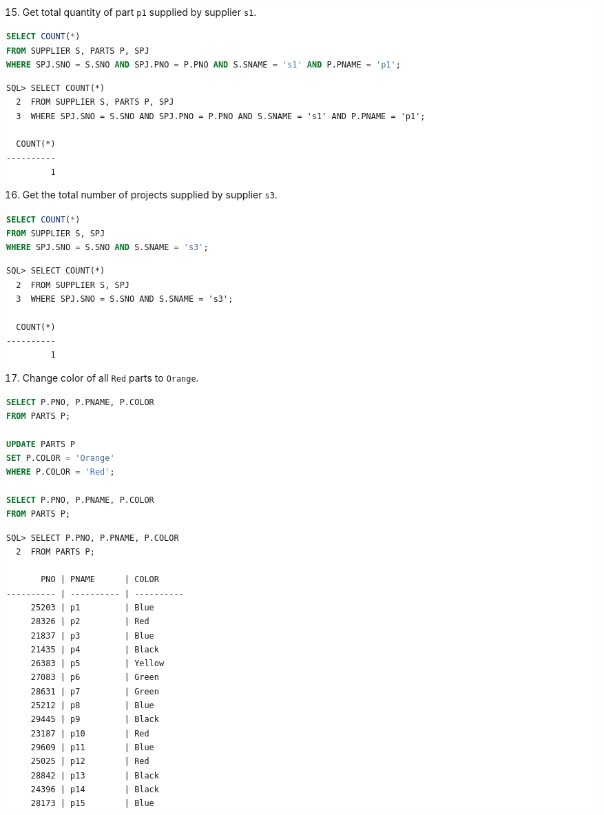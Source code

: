 15. Get total quantity of part `p1` supplied by supplier `s1`.
```sql
SELECT COUNT(*)
FROM SUPPLIER S, PARTS P, SPJ
WHERE SPJ.SNO = S.SNO AND SPJ.PNO = P.PNO AND S.SNAME = 's1' AND P.PNAME = 'p1';
```

```
SQL> SELECT COUNT(*)
  2  FROM SUPPLIER S, PARTS P, SPJ
  3  WHERE SPJ.SNO = S.SNO AND SPJ.PNO = P.PNO AND S.SNAME = 's1' AND P.PNAME = 'p1';

  COUNT(*)
----------
         1
```

16. Get the total number of projects supplied by supplier `s3`.
```sql
SELECT COUNT(*)
FROM SUPPLIER S, SPJ
WHERE SPJ.SNO = S.SNO AND S.SNAME = 's3';
```

```
SQL> SELECT COUNT(*)
  2  FROM SUPPLIER S, SPJ
  3  WHERE SPJ.SNO = S.SNO AND S.SNAME = 's3';

  COUNT(*)
----------
         1
```

17. Change color of all `Red` parts to `Orange`.
```sql
SELECT P.PNO, P.PNAME, P.COLOR
FROM PARTS P;

UPDATE PARTS P
SET P.COLOR = 'Orange'
WHERE P.COLOR = 'Red';

SELECT P.PNO, P.PNAME, P.COLOR
FROM PARTS P;
```

```
SQL> SELECT P.PNO, P.PNAME, P.COLOR
  2  FROM PARTS P;

       PNO | PNAME      | COLOR
---------- | ---------- | ----------
     25203 | p1         | Blue
     28326 | p2         | Red
     21837 | p3         | Blue
     21435 | p4         | Black
     26383 | p5         | Yellow
     27083 | p6         | Green
     28631 | p7         | Green
     25212 | p8         | Blue
     29445 | p9         | Black
     23187 | p10        | Red
     29609 | p11        | Blue
     25025 | p12        | Red
     28842 | p13        | Black
     24396 | p14        | Black
     28173 | p15        | Blue
```